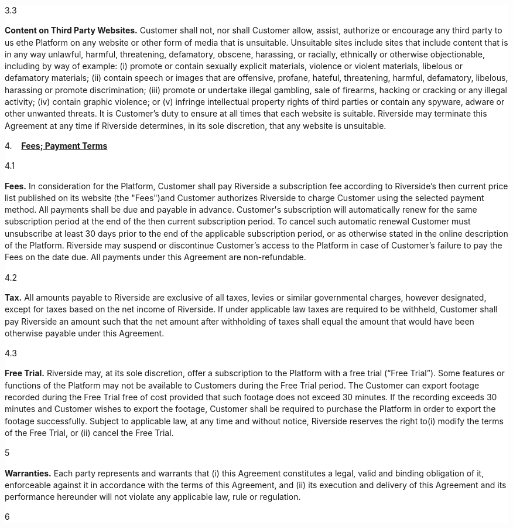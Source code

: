 3.3

**Content on Third Party Websites.** Customer shall not, nor shall Customer allow, assist, authorize or encourage any third party to us ethe Platform on any website or other form of media that is unsuitable. Unsuitable sites include sites that include content that is in any way unlawful, harmful, threatening, defamatory, obscene, harassing, or racially, ethnically or otherwise objectionable, including by way of example: (i) promote or contain sexually explicit materials, violence or violent materials, libelous or defamatory materials; (ii) contain speech or images that are offensive, profane, hateful, threatening, harmful, defamatory, libelous, harassing or promote discrimination; (iii) promote or undertake illegal gambling, sale of firearms, hacking or cracking or any illegal activity; (iv) contain graphic violence; or (v) infringe intellectual property rights of third parties or contain any spyware, adware or other unwanted threats. It is Customer’s duty to ensure at all times that each website is suitable. Riverside may terminate this Agreement at any time if Riverside determines, in its sole discretion, that any website is unsuitable.

4.    [**Fees; Payment Terms**](#)

4.1

**Fees.** In consideration for the Platform, Customer shall pay Riverside a subscription fee according to Riverside’s then current price list published on its website (the "Fees")and Customer authorizes Riverside to charge Customer using the selected payment method. All payments shall be due and payable in advance. Customer's subscription will automatically renew for the same subscription period at the end of the then current subscription period. To cancel such automatic renewal Customer must unsubscribe at least 30 days prior to the end of the applicable subscription period, or as otherwise stated in the online description of the Platform. Riverside may suspend or discontinue Customer’s access to the Platform in case of Customer’s failure to pay the Fees on the date due. All payments under this Agreement are non-refundable.

4.2

**Tax.** All amounts payable to Riverside are exclusive of all taxes, levies or similar governmental charges, however designated, except for taxes based on the net income of Riverside. If under applicable law taxes are required to be withheld, Customer shall pay Riverside an amount such that the net amount after withholding of taxes shall equal the amount that would have been otherwise payable under this Agreement.

4.3

**Free Trial.** Riverside may, at its sole discretion, offer a subscription to the Platform with a free trial (“Free Trial”). Some features or functions of the Platform may not be available to Customers during the Free Trial period. The Customer can export footage recorded during the Free Trial free of cost provided that such footage does not exceed 30 minutes. If the recording exceeds 30 minutes and Customer wishes to export the footage, Customer shall be required to purchase the Platform in order to export the footage successfully. Subject to applicable law, at any time and without notice, Riverside reserves the right to(i) modify the terms of the Free Trial, or (ii) cancel the Free Trial.

5

**Warranties.** Each party represents and warrants that (i) this Agreement constitutes a legal, valid and binding obligation of it, enforceable against it in accordance with the terms of this Agreement, and (ii) its execution and delivery of this Agreement and its performance hereunder will not violate any applicable law, rule or regulation.

6
